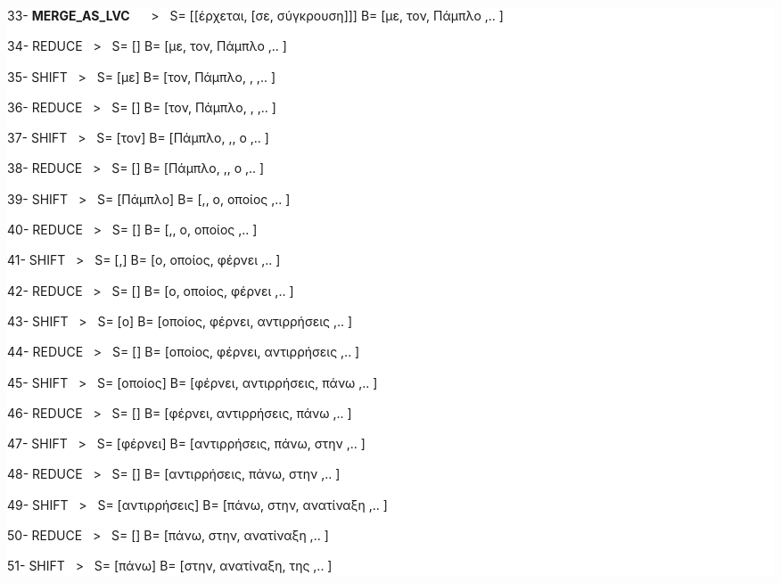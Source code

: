 33- **MERGE_AS_LVC**&nbsp;&nbsp;&nbsp;&nbsp;&nbsp;&nbsp;>&nbsp;&nbsp;&nbsp;S= [[έρχεται, [σε, σύγκρουση]]]   B= [με, τον, Πάμπλο ,.. ]



34- REDUCE&nbsp;&nbsp;&nbsp;>&nbsp;&nbsp;&nbsp;S= []   B= [με, τον, Πάμπλο ,.. ]



35- SHIFT&nbsp;&nbsp;&nbsp;>&nbsp;&nbsp;&nbsp;S= [με]   B= [τον, Πάμπλο, , ,.. ]



36- REDUCE&nbsp;&nbsp;&nbsp;>&nbsp;&nbsp;&nbsp;S= []   B= [τον, Πάμπλο, , ,.. ]



37- SHIFT&nbsp;&nbsp;&nbsp;>&nbsp;&nbsp;&nbsp;S= [τον]   B= [Πάμπλο, ,, ο ,.. ]



38- REDUCE&nbsp;&nbsp;&nbsp;>&nbsp;&nbsp;&nbsp;S= []   B= [Πάμπλο, ,, ο ,.. ]



39- SHIFT&nbsp;&nbsp;&nbsp;>&nbsp;&nbsp;&nbsp;S= [Πάμπλο]   B= [,, ο, οποίος ,.. ]



40- REDUCE&nbsp;&nbsp;&nbsp;>&nbsp;&nbsp;&nbsp;S= []   B= [,, ο, οποίος ,.. ]



41- SHIFT&nbsp;&nbsp;&nbsp;>&nbsp;&nbsp;&nbsp;S= [,]   B= [ο, οποίος, φέρνει ,.. ]



42- REDUCE&nbsp;&nbsp;&nbsp;>&nbsp;&nbsp;&nbsp;S= []   B= [ο, οποίος, φέρνει ,.. ]



43- SHIFT&nbsp;&nbsp;&nbsp;>&nbsp;&nbsp;&nbsp;S= [ο]   B= [οποίος, φέρνει, αντιρρήσεις ,.. ]



44- REDUCE&nbsp;&nbsp;&nbsp;>&nbsp;&nbsp;&nbsp;S= []   B= [οποίος, φέρνει, αντιρρήσεις ,.. ]



45- SHIFT&nbsp;&nbsp;&nbsp;>&nbsp;&nbsp;&nbsp;S= [οποίος]   B= [φέρνει, αντιρρήσεις, πάνω ,.. ]



46- REDUCE&nbsp;&nbsp;&nbsp;>&nbsp;&nbsp;&nbsp;S= []   B= [φέρνει, αντιρρήσεις, πάνω ,.. ]



47- SHIFT&nbsp;&nbsp;&nbsp;>&nbsp;&nbsp;&nbsp;S= [φέρνει]   B= [αντιρρήσεις, πάνω, στην ,.. ]



48- REDUCE&nbsp;&nbsp;&nbsp;>&nbsp;&nbsp;&nbsp;S= []   B= [αντιρρήσεις, πάνω, στην ,.. ]



49- SHIFT&nbsp;&nbsp;&nbsp;>&nbsp;&nbsp;&nbsp;S= [αντιρρήσεις]   B= [πάνω, στην, ανατίναξη ,.. ]



50- REDUCE&nbsp;&nbsp;&nbsp;>&nbsp;&nbsp;&nbsp;S= []   B= [πάνω, στην, ανατίναξη ,.. ]



51- SHIFT&nbsp;&nbsp;&nbsp;>&nbsp;&nbsp;&nbsp;S= [πάνω]   B= [στην, ανατίναξη, της ,.. ]

